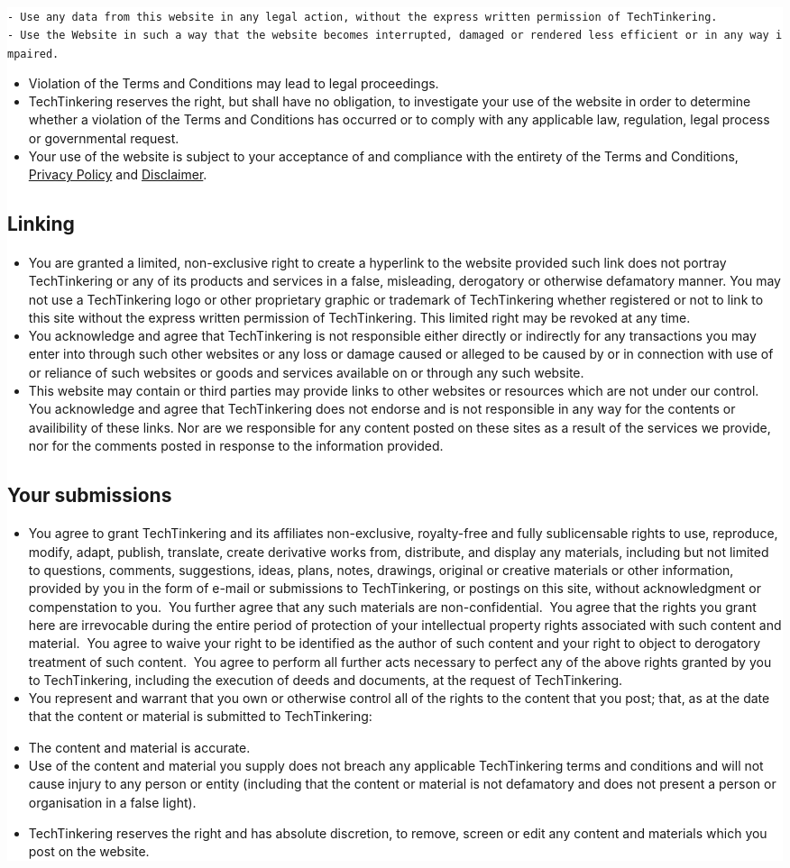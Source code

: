     - Use any data from this website in any legal action, without the express written permission of TechTinkering.
    - Use the Website in such a way that the website becomes interrupted, damaged or rendered less efficient or in any way impaired.

* Violation of the Terms and Conditions may lead to legal proceedings.
* TechTinkering reserves the right, but shall have no obligation, to investigate your use of the website in order to determine whether a violation of the Terms and Conditions has occurred or to comply with any applicable law, regulation, legal process or governmental request.
* Your use of the website is subject to your acceptance of and compliance with the entirety of the Terms and Conditions, [Privacy Policy](/privacy/) and [Disclaimer](/disclaimer).


## Linking

* You are granted a limited, non-exclusive right to create a hyperlink to the website provided such link does not portray TechTinkering or any of its products and services in a false, misleading, derogatory or otherwise defamatory manner. You may not use a TechTinkering logo or other proprietary graphic or trademark of TechTinkering whether registered or not to link to this site without the express written permission of TechTinkering.  This limited right may be revoked at any time.
* You acknowledge and agree that TechTinkering is not responsible either directly or indirectly for any transactions you may enter into through such other websites or any loss or damage caused or alleged to be caused by or in connection with use of or reliance of such websites or goods and services available on or through any such website.
* This website may contain or third parties may provide links to other websites or resources which are not under our control. You acknowledge and agree that TechTinkering does not endorse and is not responsible in any way for the contents or availibility of these links.  Nor are we responsible for any content posted on these sites as a result of the services we provide, nor for the comments posted in response to the information provided.


## Your submissions
* You agree to grant TechTinkering and its affiliates non-exclusive, royalty-free and fully sublicensable rights to use, reproduce, modify, adapt, publish, translate, create derivative works from, distribute, and display any materials, including but not limited to questions, comments, suggestions, ideas, plans, notes, drawings, original or creative materials or other information, provided by you in the form of e-mail or submissions to TechTinkering, or postings on this site, without acknowledgment or compenstation to you.&nbsp; You further agree that any such materials are non-confidential.&nbsp; You agree that the rights you grant here are irrevocable during the entire period of protection of your intellectual property rights associated with such content and material.&nbsp; You agree to waive your right to be identified as the author of such content and your right to object to derogatory treatment of such content.&nbsp; You agree to perform all further acts necessary to perfect any of the above rights granted by you to TechTinkering, including the execution of deeds and documents, at the request of TechTinkering.
* You represent and warrant that you own or otherwise control all of the rights to the content that you post; that, as at the date that the content or material is submitted to TechTinkering:
 - The content and material is accurate.
 - Use of the content and material you supply does not breach any applicable TechTinkering terms and  conditions and will not cause injury to any person or entity (including that the content or material is not defamatory and does not present a person or organisation in a false light).
* TechTinkering reserves the right and has absolute discretion, to remove, screen or edit any content and materials which you post on the website.

